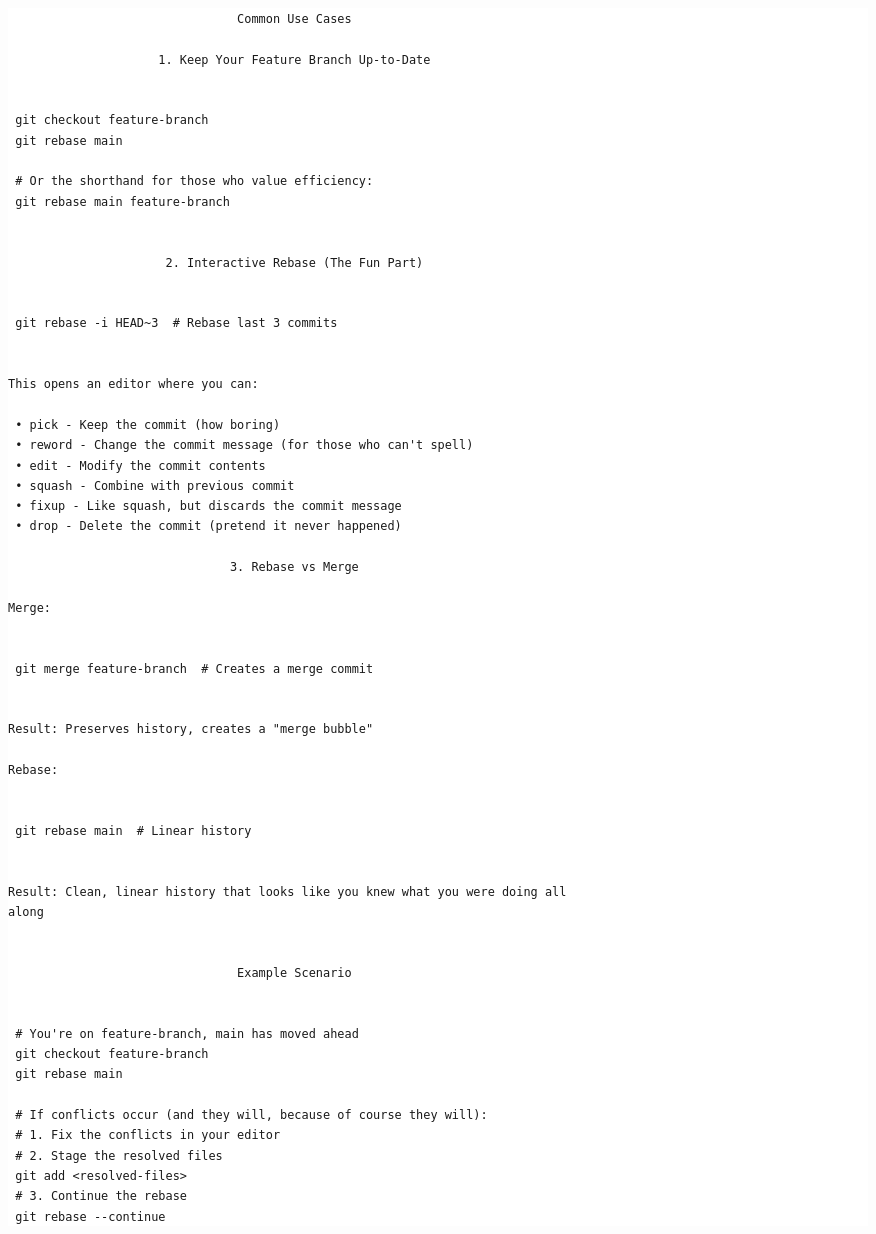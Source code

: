                                     Common Use Cases                                

                         1. Keep Your Feature Branch Up-to-Date                     

                                                                                    
     git checkout feature-branch                                                    
     git rebase main                                                                
                                                                                    
     # Or the shorthand for those who value efficiency:                             
     git rebase main feature-branch                                                 
                                                                                    

                          2. Interactive Rebase (The Fun Part)                      

                                                                                    
     git rebase -i HEAD~3  # Rebase last 3 commits                                  
                                                                                    

    This opens an editor where you can:                                             

     • pick - Keep the commit (how boring)                                          
     • reword - Change the commit message (for those who can't spell)               
     • edit - Modify the commit contents                                            
     • squash - Combine with previous commit                                        
     • fixup - Like squash, but discards the commit message                         
     • drop - Delete the commit (pretend it never happened)                         

                                   3. Rebase vs Merge                               

    Merge:                                                                          

                                                                                    
     git merge feature-branch  # Creates a merge commit                             
                                                                                    

    Result: Preserves history, creates a "merge bubble"                             

    Rebase:                                                                         

                                                                                    
     git rebase main  # Linear history                                              
                                                                                    

    Result: Clean, linear history that looks like you knew what you were doing all  
    along                                                                           


                                    Example Scenario                                

                                                                                    
     # You're on feature-branch, main has moved ahead                               
     git checkout feature-branch                                                    
     git rebase main                                                                
                                                                                    
     # If conflicts occur (and they will, because of course they will):             
     # 1. Fix the conflicts in your editor                                          
     # 2. Stage the resolved files                                                  
     git add <resolved-files>                                                       
     # 3. Continue the rebase                                                       
     git rebase --continue                                                          
                                                                                    